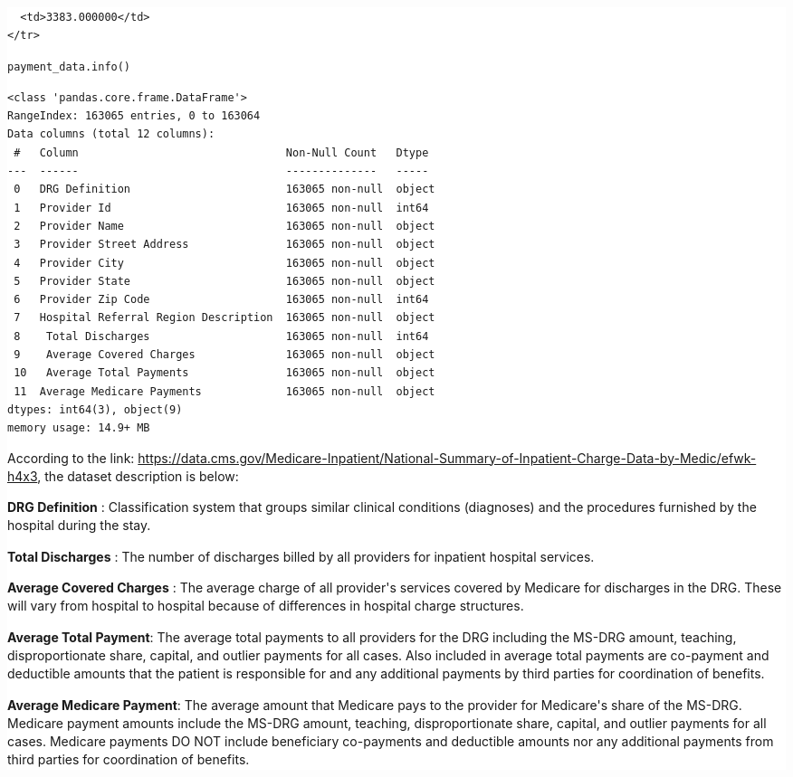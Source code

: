      <td>3383.000000</td>
    </tr>
  </tbody>
</table>
</div>




```python
payment_data.info()
```

    <class 'pandas.core.frame.DataFrame'>
    RangeIndex: 163065 entries, 0 to 163064
    Data columns (total 12 columns):
     #   Column                                Non-Null Count   Dtype 
    ---  ------                                --------------   ----- 
     0   DRG Definition                        163065 non-null  object
     1   Provider Id                           163065 non-null  int64 
     2   Provider Name                         163065 non-null  object
     3   Provider Street Address               163065 non-null  object
     4   Provider City                         163065 non-null  object
     5   Provider State                        163065 non-null  object
     6   Provider Zip Code                     163065 non-null  int64 
     7   Hospital Referral Region Description  163065 non-null  object
     8    Total Discharges                     163065 non-null  int64 
     9    Average Covered Charges              163065 non-null  object
     10   Average Total Payments               163065 non-null  object
     11  Average Medicare Payments             163065 non-null  object
    dtypes: int64(3), object(9)
    memory usage: 14.9+ MB
    

According to the link: https://data.cms.gov/Medicare-Inpatient/National-Summary-of-Inpatient-Charge-Data-by-Medic/efwk-h4x3, the dataset description is below:

**DRG Definition** : Classification system that groups similar clinical conditions (diagnoses) and the procedures furnished by the hospital during the stay.

**Total Discharges** : The number of discharges billed by all providers for inpatient hospital services.

**Average Covered Charges** : The average charge of all provider's services covered by Medicare for discharges in the DRG. These will vary from hospital to hospital because of differences in hospital charge structures.

**Average Total Payment**: The average total payments to all providers for the DRG including the MS-DRG amount, teaching, disproportionate share, capital, and outlier payments for all cases. Also included in average total payments are co-payment and deductible amounts that the patient is responsible for and any additional payments by third parties for coordination of benefits.

**Average Medicare Payment**: The average amount that Medicare pays to the provider for Medicare's share of the MS-DRG. Medicare payment amounts include the MS-DRG amount, teaching, disproportionate share, capital, and outlier payments for all cases. Medicare payments DO NOT include beneficiary co-payments and deductible amounts nor any additional payments from third parties for coordination of benefits.
